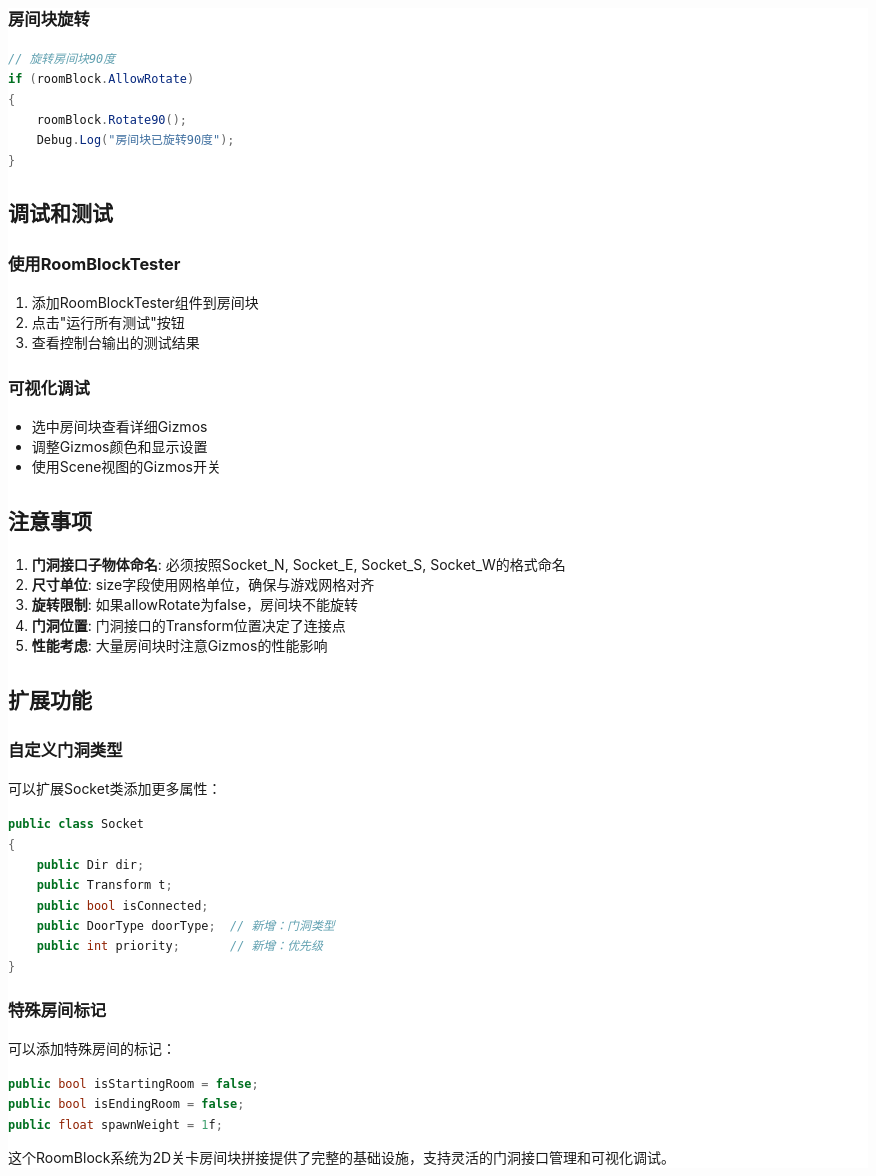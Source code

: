 ### 房间块旋转
```csharp
// 旋转房间块90度
if (roomBlock.AllowRotate)
{
    roomBlock.Rotate90();
    Debug.Log("房间块已旋转90度");
}
```

## 调试和测试

### 使用RoomBlockTester
1. 添加RoomBlockTester组件到房间块
2. 点击"运行所有测试"按钮
3. 查看控制台输出的测试结果

### 可视化调试
- 选中房间块查看详细Gizmos
- 调整Gizmos颜色和显示设置
- 使用Scene视图的Gizmos开关

## 注意事项

1. **门洞接口子物体命名**: 必须按照Socket_N, Socket_E, Socket_S, Socket_W的格式命名
2. **尺寸单位**: size字段使用网格单位，确保与游戏网格对齐
3. **旋转限制**: 如果allowRotate为false，房间块不能旋转
4. **门洞位置**: 门洞接口的Transform位置决定了连接点
5. **性能考虑**: 大量房间块时注意Gizmos的性能影响

## 扩展功能

### 自定义门洞类型
可以扩展Socket类添加更多属性：
```csharp
public class Socket
{
    public Dir dir;
    public Transform t;
    public bool isConnected;
    public DoorType doorType;  // 新增：门洞类型
    public int priority;       // 新增：优先级
}
```

### 特殊房间标记
可以添加特殊房间的标记：
```csharp
public bool isStartingRoom = false;
public bool isEndingRoom = false;
public float spawnWeight = 1f;
```

这个RoomBlock系统为2D关卡房间块拼接提供了完整的基础设施，支持灵活的门洞接口管理和可视化调试。
